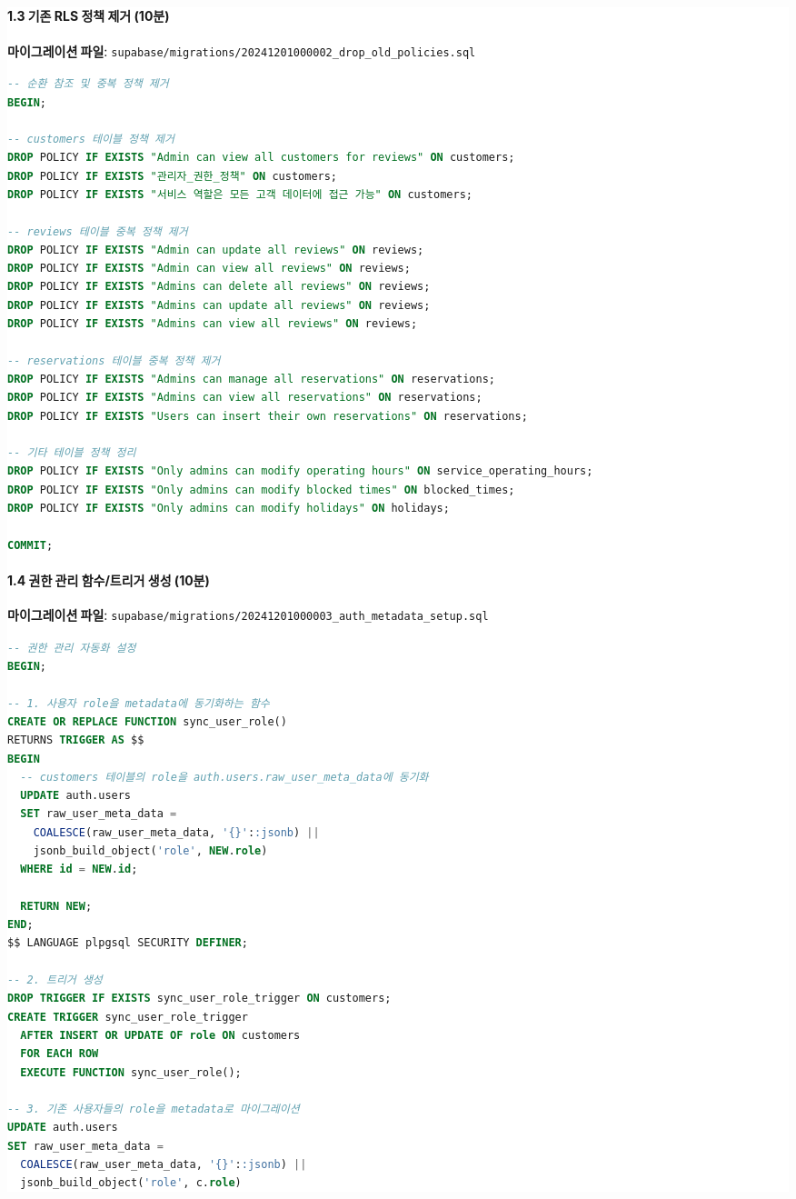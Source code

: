 #### 1.3 기존 RLS 정책 제거 (10분)
**마이그레이션 파일**: `supabase/migrations/20241201000002_drop_old_policies.sql`
```sql
-- 순환 참조 및 중복 정책 제거
BEGIN;

-- customers 테이블 정책 제거
DROP POLICY IF EXISTS "Admin can view all customers for reviews" ON customers;
DROP POLICY IF EXISTS "관리자_권한_정책" ON customers;
DROP POLICY IF EXISTS "서비스 역할은 모든 고객 데이터에 접근 가능" ON customers;

-- reviews 테이블 중복 정책 제거
DROP POLICY IF EXISTS "Admin can update all reviews" ON reviews;
DROP POLICY IF EXISTS "Admin can view all reviews" ON reviews;
DROP POLICY IF EXISTS "Admins can delete all reviews" ON reviews;
DROP POLICY IF EXISTS "Admins can update all reviews" ON reviews;
DROP POLICY IF EXISTS "Admins can view all reviews" ON reviews;

-- reservations 테이블 중복 정책 제거
DROP POLICY IF EXISTS "Admins can manage all reservations" ON reservations;
DROP POLICY IF EXISTS "Admins can view all reservations" ON reservations;
DROP POLICY IF EXISTS "Users can insert their own reservations" ON reservations;

-- 기타 테이블 정책 정리
DROP POLICY IF EXISTS "Only admins can modify operating hours" ON service_operating_hours;
DROP POLICY IF EXISTS "Only admins can modify blocked times" ON blocked_times;
DROP POLICY IF EXISTS "Only admins can modify holidays" ON holidays;

COMMIT;
```

#### 1.4 권한 관리 함수/트리거 생성 (10분)
**마이그레이션 파일**: `supabase/migrations/20241201000003_auth_metadata_setup.sql`
```sql
-- 권한 관리 자동화 설정
BEGIN;

-- 1. 사용자 role을 metadata에 동기화하는 함수
CREATE OR REPLACE FUNCTION sync_user_role()
RETURNS TRIGGER AS $$
BEGIN
  -- customers 테이블의 role을 auth.users.raw_user_meta_data에 동기화
  UPDATE auth.users 
  SET raw_user_meta_data = 
    COALESCE(raw_user_meta_data, '{}'::jsonb) || 
    jsonb_build_object('role', NEW.role)
  WHERE id = NEW.id;
  
  RETURN NEW;
END;
$$ LANGUAGE plpgsql SECURITY DEFINER;

-- 2. 트리거 생성
DROP TRIGGER IF EXISTS sync_user_role_trigger ON customers;
CREATE TRIGGER sync_user_role_trigger
  AFTER INSERT OR UPDATE OF role ON customers
  FOR EACH ROW
  EXECUTE FUNCTION sync_user_role();

-- 3. 기존 사용자들의 role을 metadata로 마이그레이션
UPDATE auth.users 
SET raw_user_meta_data = 
  COALESCE(raw_user_meta_data, '{}'::jsonb) || 
  jsonb_build_object('role', c.role)
```